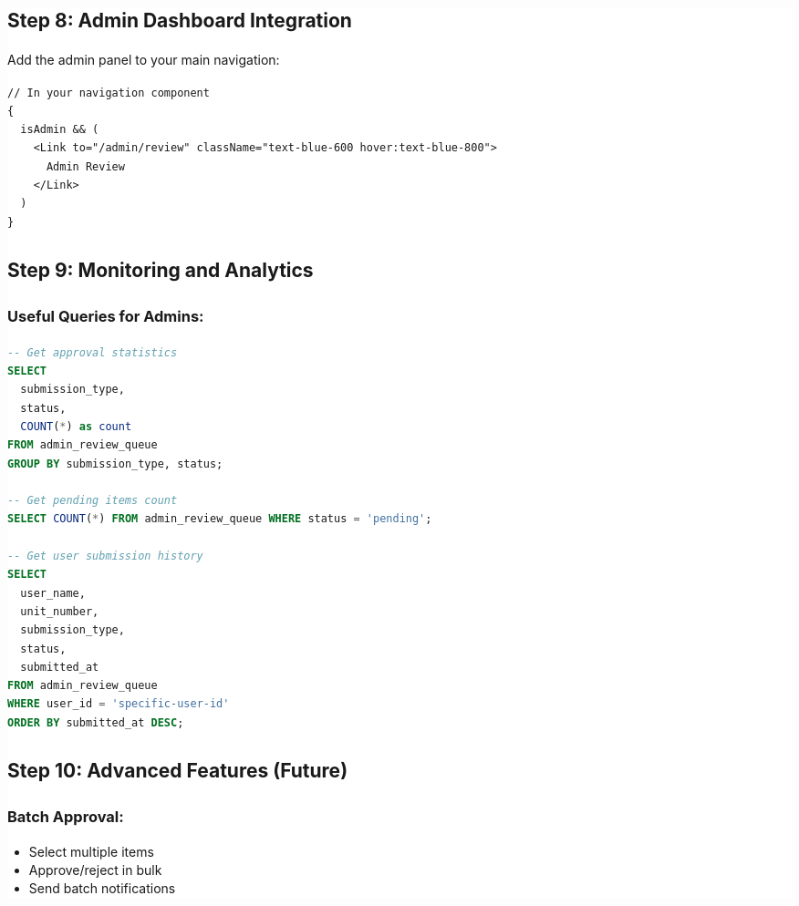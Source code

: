 ## Step 8: Admin Dashboard Integration

Add the admin panel to your main navigation:

```tsx
// In your navigation component
{
  isAdmin && (
    <Link to="/admin/review" className="text-blue-600 hover:text-blue-800">
      Admin Review
    </Link>
  )
}
```

## Step 9: Monitoring and Analytics

### Useful Queries for Admins:

```sql
-- Get approval statistics
SELECT
  submission_type,
  status,
  COUNT(*) as count
FROM admin_review_queue
GROUP BY submission_type, status;

-- Get pending items count
SELECT COUNT(*) FROM admin_review_queue WHERE status = 'pending';

-- Get user submission history
SELECT
  user_name,
  unit_number,
  submission_type,
  status,
  submitted_at
FROM admin_review_queue
WHERE user_id = 'specific-user-id'
ORDER BY submitted_at DESC;
```

## Step 10: Advanced Features (Future)

### Batch Approval:

- Select multiple items
- Approve/reject in bulk
- Send batch notifications
